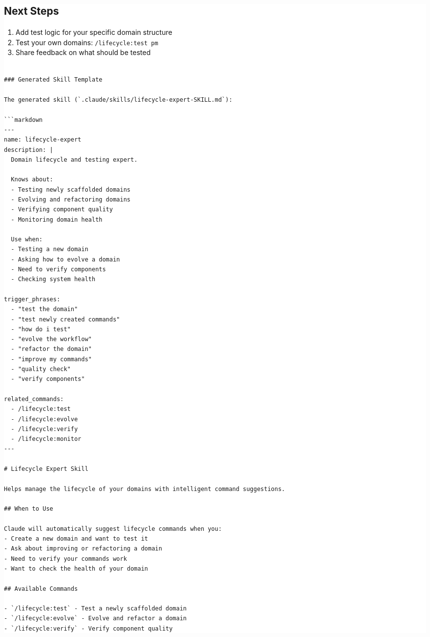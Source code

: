 ## Next Steps

1. Add test logic for your specific domain structure
2. Test your own domains: `/lifecycle:test pm`
3. Share feedback on what should be tested

````

### Generated Skill Template

The generated skill (`.claude/skills/lifecycle-expert-SKILL.md`):

```markdown
---
name: lifecycle-expert
description: |
  Domain lifecycle and testing expert.

  Knows about:
  - Testing newly scaffolded domains
  - Evolving and refactoring domains
  - Verifying component quality
  - Monitoring domain health

  Use when:
  - Testing a new domain
  - Asking how to evolve a domain
  - Need to verify components
  - Checking system health

trigger_phrases:
  - "test the domain"
  - "test newly created commands"
  - "how do i test"
  - "evolve the workflow"
  - "refactor the domain"
  - "improve my commands"
  - "quality check"
  - "verify components"

related_commands:
  - /lifecycle:test
  - /lifecycle:evolve
  - /lifecycle:verify
  - /lifecycle:monitor
---

# Lifecycle Expert Skill

Helps manage the lifecycle of your domains with intelligent command suggestions.

## When to Use

Claude will automatically suggest lifecycle commands when you:
- Create a new domain and want to test it
- Ask about improving or refactoring a domain
- Need to verify your commands work
- Want to check the health of your domain

## Available Commands

- `/lifecycle:test` - Test a newly scaffolded domain
- `/lifecycle:evolve` - Evolve and refactor a domain
- `/lifecycle:verify` - Verify component quality
````